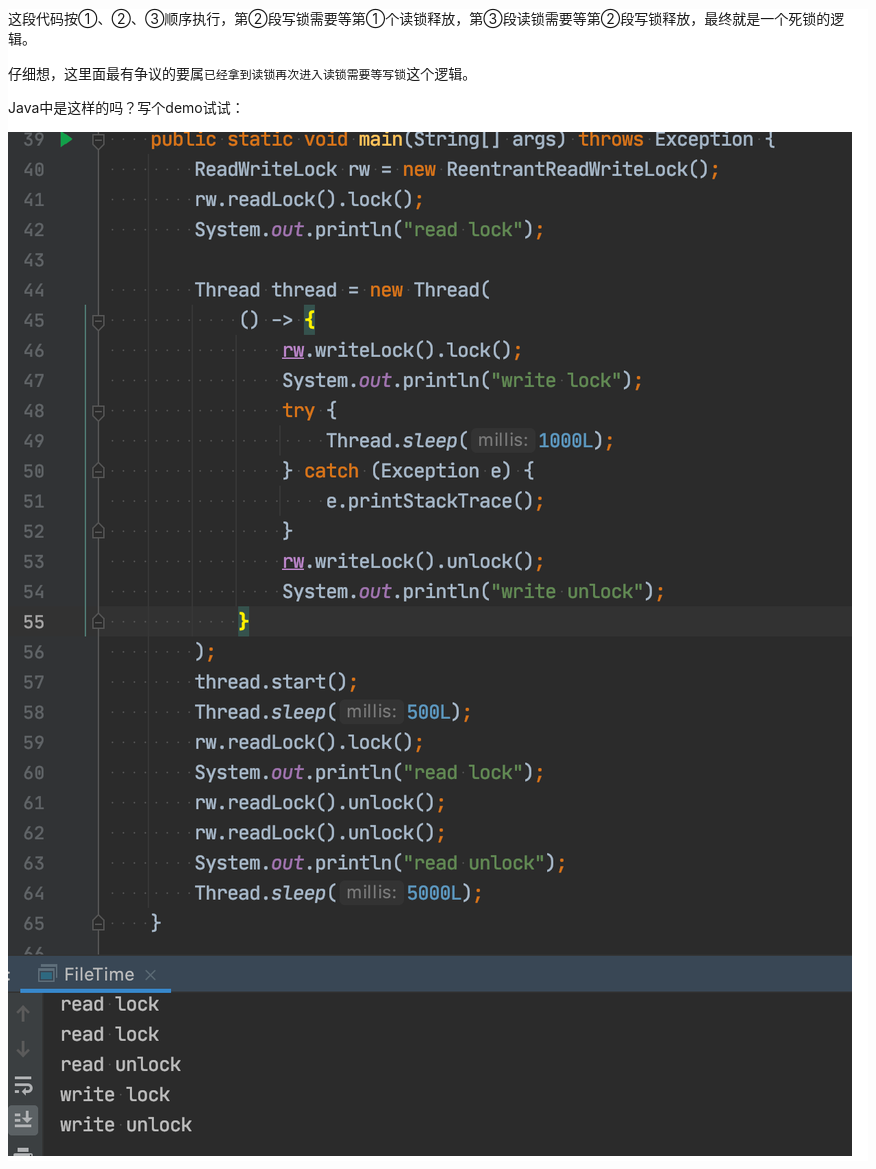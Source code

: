 这段代码按①、②、③顺序执行，第②段写锁需要等第①个读锁释放，第③段读锁需要等第②段写锁释放，最终就是一个死锁的逻辑。

仔细想，这里面最有争议的要属`已经拿到读锁再次进入读锁需要等写锁`这个逻辑。

Java中是这样的吗？写个demo试试：

![](L13.png)
